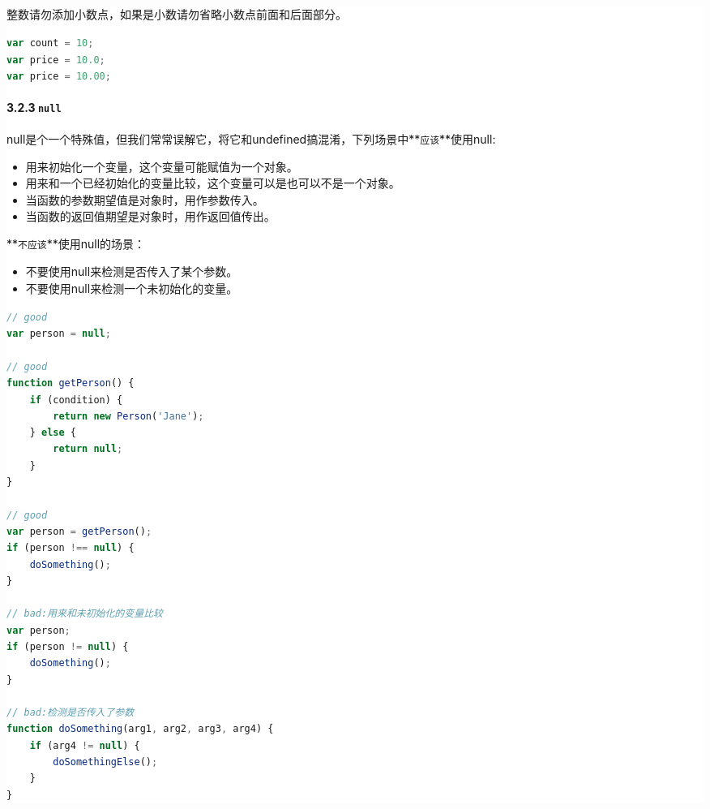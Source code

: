 整数请勿添加小数点，如果是小数请勿省略小数点前面和后面部分。

```javascript
var count = 10;
var price = 10.0;
var price = 10.00;
```

#### 3.2.3 `null`

null是个一个特殊值，但我们常常误解它，将它和undefined搞混淆，下列场景中**`应该`**使用null:

- 用来初始化一个变量，这个变量可能赋值为一个对象。
- 用来和一个已经初始化的变量比较，这个变量可以是也可以不是一个对象。
- 当函数的参数期望值是对象时，用作参数传入。
- 当函数的返回值期望是对象时，用作返回值传出。

**`不应该`**使用null的场景：

- 不要使用null来检测是否传入了某个参数。
- 不要使用null来检测一个未初始化的变量。

```javascript
// good
var person = null;

// good
function getPerson() {
	if (condition) {
		return new Person('Jane');
	} else {
		return null;
	}
}

// good
var person = getPerson();
if (person !== null) {
	doSomething();
}

// bad:用来和未初始化的变量比较
var person;
if (person != null) {
	doSomething();
}

// bad:检测是否传入了参数
function doSomething(arg1, arg2, arg3, arg4) {
	if (arg4 != null) {
		doSomethingElse();
	}
}
```
